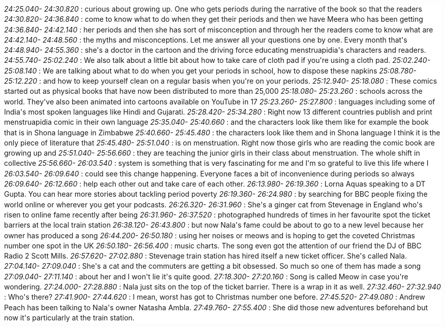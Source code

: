 *24:25.040- 24:30.820* :  curious about growing up. One who gets periods during the narrative of the book so that the readers
*24:30.820- 24:36.840* :  come to know what to do when they get their periods and then we have Meera who has been getting
*24:36.840- 24:42.140* :  her periods and then she has sort of misconception and through her the readers come to know what are
*24:42.140- 24:48.560* :  the myths and misconceptions. Let me answer all your questions one by one. Every month that's
*24:48.940- 24:55.360* :  she's a doctor in the cartoon and the driving force educating menstruapidia's characters and readers.
*24:55.740- 25:02.240* :  We also talk about a little bit about how to take care of cloth pad if you're using a cloth pad.
*25:02.240- 25:08.140* :  We are talking about what to do when you get your periods in school, how to dispose these napkins
*25:08.780- 25:12.220* :  and how to keep yourself clean on a regular basis when you're on your periods.
*25:12.940- 25:18.080* :  These comics started out as physical books that have now been distributed to more than 25,000
*25:18.080- 25:23.260* :  schools across the world. They've also been animated into cartoons available on YouTube in 17
*25:23.260- 25:27.800* :  languages including some of India's most spoken languages like Hindi and Gujarati.
*25:28.420- 25:34.280* :  Right now 13 different countries publish and print menstruapidia comic in their own language
*25:35.040- 25:40.660* :  and the characters look like them like for example the book that is in Shona language in Zimbabwe
*25:40.660- 25:45.480* :  the characters look like them and in Shona language I think it is the only piece of literature that
*25:45.480- 25:51.040* :  is on menstruation. Right now those girls who are reading the comic book are growing up and
*25:51.040- 25:56.660* :  they are teaching the junior girls in their class about menstruation. The whole shift in collective
*25:56.660- 26:03.540* :  system is something that is very fascinating for me and I'm so grateful to live this life where I
*26:03.540- 26:09.640* :  could see this change happening. Everyone faces a bit of inconvenience during periods so always
*26:09.640- 26:12.660* :  help each other out and take care of each other.
*26:13.980- 26:19.360* :  Lorna Aquas speaking to a DT Gupta. You can hear more stories about tackling period poverty
*26:19.360- 26:24.980* :  by searching for BBC people fixing the world online or wherever you get your podcasts.
*26:26.320- 26:31.960* :  She's a ginger cat from Stevenage in England who's risen to online fame recently after being
*26:31.960- 26:37.520* :  photographed hundreds of times in her favourite spot the ticket barriers at the local train station
*26:38.120- 26:43.800* :  but now Nala's fame could be about to go to a new level because her owner has produced a song
*26:44.200- 26:50.180* :  using her noises or meows and is hoping to get the coveted Christmas number one spot in the UK
*26:50.180- 26:56.400* :  music charts. The song even got the attention of our friend the DJ of BBC Radio 2 Scott Mills.
*26:57.620- 27:02.880* :  Stevenage train station has hired itself a new ticket officer. She's called Nala.
*27:04.140- 27:09.040* :  She's a cat and the commuters are getting a bit obsessed. So much so one of them has made a song
*27:09.040- 27:11.140* :  about her and I won't lie it's quite good.
*27:18.300- 27:20.160* :  Song is called Meow in case you're wondering.
*27:24.000- 27:28.880* :  Nala just sits on the top of the ticket barrier. There is a wrap in it as well.
*27:32.460- 27:32.940* :  Who's there?
*27:41.900- 27:44.620* :  I mean, worst has got to Christmas number one before.
*27:45.520- 27:49.080* :  Andrew Peach has been talking to Nala's owner Natasha Ambla.
*27:49.760- 27:55.400* :  She did those new adventures beforehand but now it's particularly at the train station.